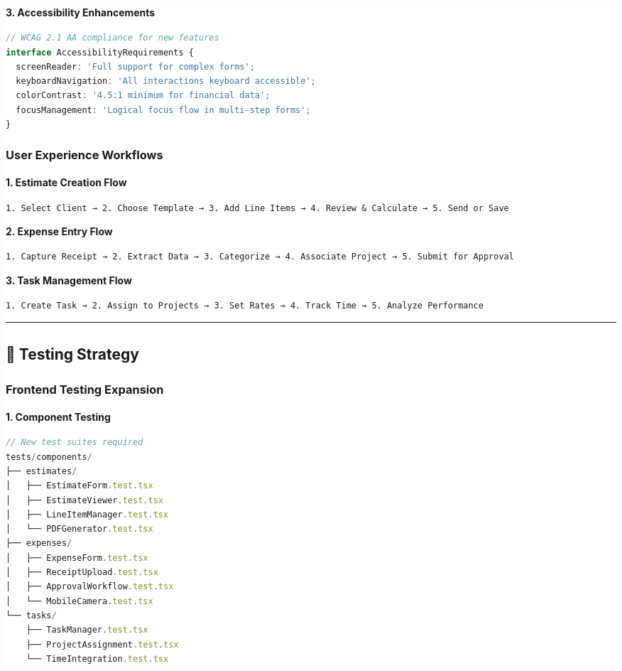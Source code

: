 **3. Accessibility Enhancements**
```typescript
// WCAG 2.1 AA compliance for new features
interface AccessibilityRequirements {
  screenReader: 'Full support for complex forms';
  keyboardNavigation: 'All interactions keyboard accessible';
  colorContrast: '4.5:1 minimum for financial data';
  focusManagement: 'Logical focus flow in multi-step forms';
}
```

### **User Experience Workflows**

**1. Estimate Creation Flow**
```
1. Select Client → 2. Choose Template → 3. Add Line Items → 4. Review & Calculate → 5. Send or Save
```

**2. Expense Entry Flow**
```
1. Capture Receipt → 2. Extract Data → 3. Categorize → 4. Associate Project → 5. Submit for Approval
```

**3. Task Management Flow**
```
1. Create Task → 2. Assign to Projects → 3. Set Rates → 4. Track Time → 5. Analyze Performance
```

---

## 🧪 **Testing Strategy**

### **Frontend Testing Expansion**

**1. Component Testing**
```typescript
// New test suites required
tests/components/
├── estimates/
│   ├── EstimateForm.test.tsx
│   ├── EstimateViewer.test.tsx
│   ├── LineItemManager.test.tsx
│   └── PDFGenerator.test.tsx
├── expenses/
│   ├── ExpenseForm.test.tsx
│   ├── ReceiptUpload.test.tsx
│   ├── ApprovalWorkflow.test.tsx
│   └── MobileCamera.test.tsx
└── tasks/
    ├── TaskManager.test.tsx
    ├── ProjectAssignment.test.tsx
    └── TimeIntegration.test.tsx
```
